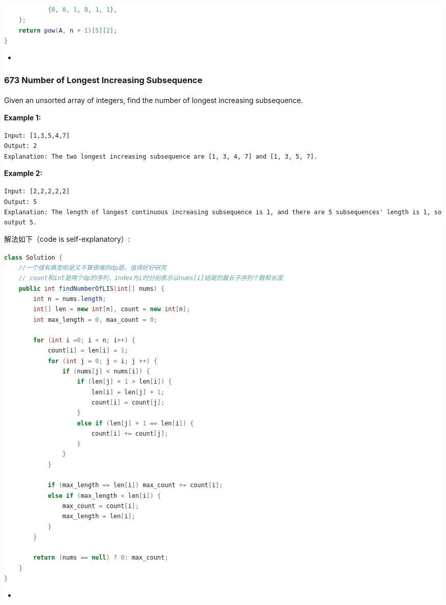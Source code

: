 ```java
            {0, 0, 1, 0, 1, 1},
    };
    return pow(A, n + 1)[5][2];
}
```

-

### <a id="673">673 Number of Longest Increasing Subsequence</a>

Given an unsorted array of integers, find the number of longest increasing subsequence.

**Example 1:**
    
    Input: [1,3,5,4,7]
    Output: 2
    Explanation: The two longest increasing subsequence are [1, 3, 4, 7] and [1, 3, 5, 7].

**Example 2:**
    
    Input: [2,2,2,2,2]
    Output: 5
    Explanation: The length of longest continuous increasing subsequence is 1, and there are 5 subsequences' length is 1, so output 5.

解法如下（code is self-explanatory）:
```java
class Solution {
	//一个很有典型但是又不算很难的dp题，值得好好研究
    // count和int是两个dp的序列，index为i时分别表示以nums[i]结尾的最长子序列个数和长度
    public int findNumberOfLIS(int[] nums) {
    	int n = nums.length;
        int[] len = new int[n], count = new int[n];
        int max_length = 0, max_count = 0;

        for (int i =0; i < n; i++) {
        	count[i] = len[i] = 1;
        	for (int j = 0; j < i; j ++) {
                if (nums[j] < nums[i]) {
                    if (len[j] + 1 > len[i]) {
                        len[i] = len[j] + 1;
                        count[i] = count[j];
                    }
                    else if (len[j] + 1 == len[i]) {
                        count[i] += count[j];
                    }
                }
        	}
            
            if (max_length == len[i]) max_count += count[i];
            else if (max_length < len[i]) {
                max_count = count[i];
                max_length = len[i];
            }
        }
        
        return (nums == null) ? 0: max_count;
    }
}

```
-
